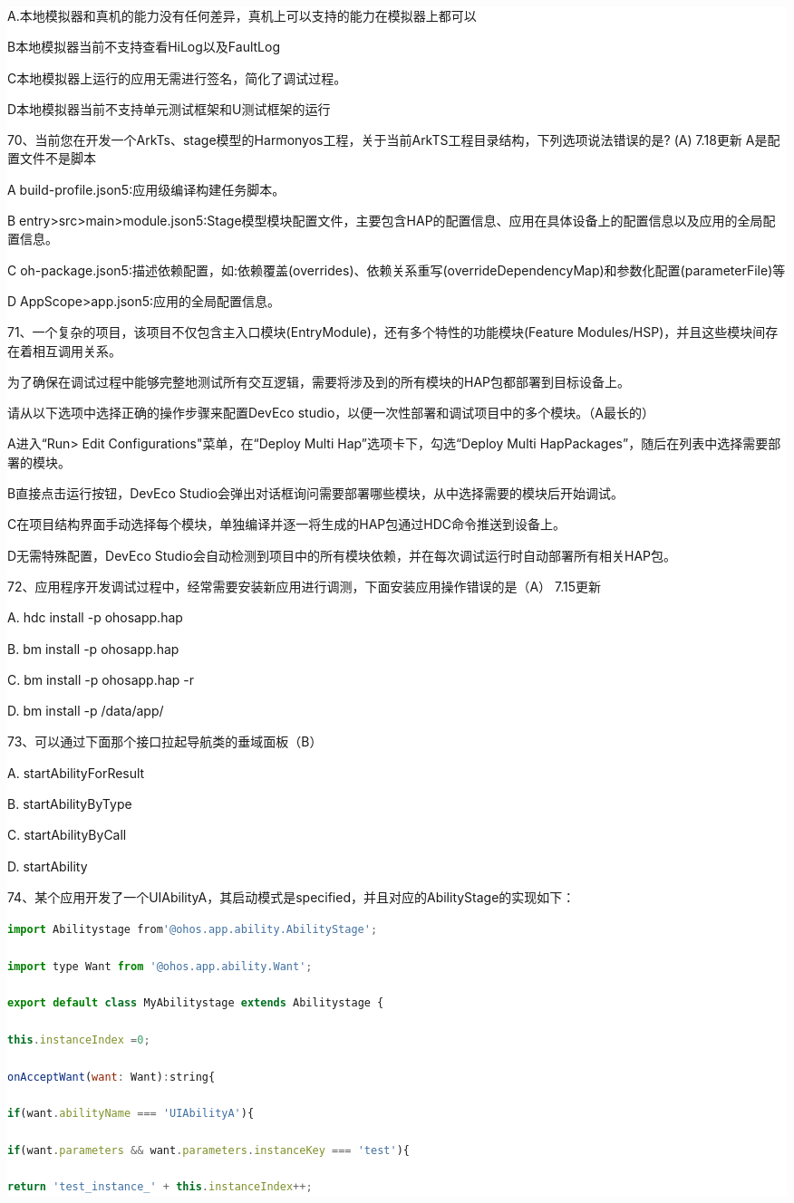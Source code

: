 A.本地模拟器和真机的能力没有任何差异，真机上可以支持的能力在模拟器上都可以

B本地模拟器当前不支持查看HiLog以及FaultLog

C本地模拟器上运行的应用无需进行签名，简化了调试过程。

D本地模拟器当前不支持单元测试框架和U测试框架的运行



70、当前您在开发一个ArkTs、stage模型的Harmonyos工程，关于当前ArkTS工程目录结构，下列选项说法错误的是? (A) 7.18更新 A是配置文件不是脚本

A build-profile.json5:应用级编译构建任务脚本。

B entry>src>main>module.json5:Stage模型模块配置文件，主要包含HAP的配置信息、应用在具体设备上的配置信息以及应用的全局配置信息。

C oh-package.json5:描述依赖配置，如:依赖覆盖(overrides)、依赖关系重写(overrideDependencyMap)和参数化配置(parameterFile)等

D AppScope>app.json5:应用的全局配置信息。



71、一个复杂的项目，该项目不仅包含主入口模块(EntryModule)，还有多个特性的功能模块(Feature Modules/HSP)，并且这些模块间存在着相互调用关系。

为了确保在调试过程中能够完整地测试所有交互逻辑，需要将涉及到的所有模块的HAP包都部署到目标设备上。

请从以下选项中选择正确的操作步骤来配置DevEco studio，以便一次性部署和调试项目中的多个模块。（A最长的）

A进入“Run> Edit Configurations"菜单，在“Deploy Multi Hap”选项卡下，勾选“Deploy Multi HapPackages”，随后在列表中选择需要部署的模块。

B直接点击运行按钮，DevEco Studio会弹出对话框询问需要部署哪些模块，从中选择需要的模块后开始调试。

C在项目结构界面手动选择每个模块，单独编译并逐一将生成的HAP包通过HDC命令推送到设备上。

D无需特殊配置，DevEco Studio会自动检测到项目中的所有模块依赖，并在每次调试运行时自动部署所有相关HAP包。


72、应用程序开发调试过程中，经常需要安装新应用进行调测，下面安装应用操作错误的是（A） 7.15更新

A. hdc install -p ohosapp.hap

B. bm install -p ohosapp.hap

C. bm install -p ohosapp.hap -r

D. bm install -p /data/app/


73、可以通过下面那个接口拉起导航类的垂域面板（B）

A. startAbilityForResult

B. startAbilityByType

C. startAbilityByCall

D. startAbility


74、某个应用开发了一个UIAbilityA，其启动模式是specified，并且对应的AbilityStage的实现如下：

```javascript
import Abilitystage from'@ohos.app.ability.AbilityStage';

import type Want from '@ohos.app.ability.Want';

export default class MyAbilitystage extends Abilitystage {

this.instanceIndex =0;

onAcceptWant(want: Want):string{

if(want.abilityName === 'UIAbilityA'){

if(want.parameters && want.parameters.instanceKey === 'test'){

return 'test_instance_' + this.instanceIndex++;

```